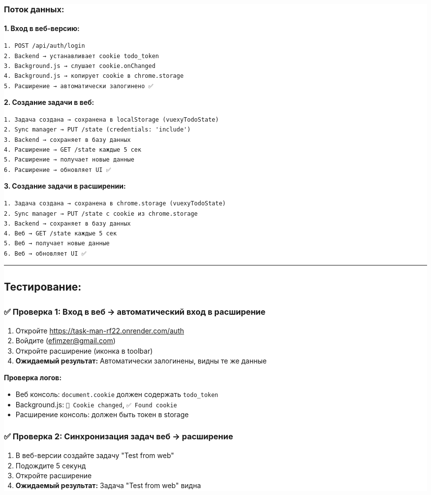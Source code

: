 ### Поток данных:

**1. Вход в веб-версию:**
```
1. POST /api/auth/login
2. Backend → устанавливает cookie todo_token
3. Background.js → слушает cookie.onChanged
4. Background.js → копирует cookie в chrome.storage
5. Расширение → автоматически залогинено ✅
```

**2. Создание задачи в веб:**
```
1. Задача создана → сохранена в localStorage (vuexyTodoState)
2. Sync manager → PUT /state (credentials: 'include')
3. Backend → сохраняет в базу данных
4. Расширение → GET /state каждые 5 сек
5. Расширение → получает новые данные
6. Расширение → обновляет UI ✅
```

**3. Создание задачи в расширении:**
```
1. Задача создана → сохранена в chrome.storage (vuexyTodoState)
2. Sync manager → PUT /state с cookie из chrome.storage
3. Backend → сохраняет в базу данных
4. Веб → GET /state каждые 5 сек
5. Веб → получает новые данные
6. Веб → обновляет UI ✅
```

---

## Тестирование:

### ✅ Проверка 1: Вход в веб → автоматический вход в расширение

1. Откройте https://task-man-rf22.onrender.com/auth
2. Войдите (efimzer@gmail.com)
3. Откройте расширение (иконка в toolbar)
4. **Ожидаемый результат:** Автоматически залогинены, видны те же данные

**Проверка логов:**
- Веб консоль: `document.cookie` должен содержать `todo_token`
- Background.js: `🍪 Cookie changed`, `✅ Found cookie`
- Расширение консоль: должен быть токен в storage

### ✅ Проверка 2: Синхронизация задач веб → расширение

1. В веб-версии создайте задачу "Test from web"
2. Подождите 5 секунд
3. Откройте расширение
4. **Ожидаемый результат:** Задача "Test from web" видна

